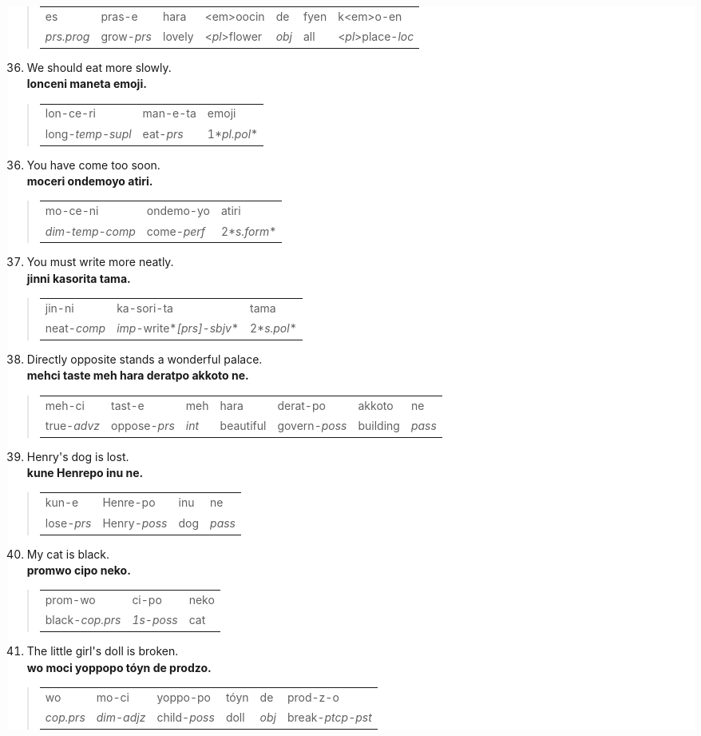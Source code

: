    > | | | | | | | |
   > |-|-|-|-|-|-|-|
   > |es|pras-e|hara|&lt;em>oocin|de|fyen|k&lt;em>o-en|
   > |*_prs.prog_*|grow-*_prs_*|lovely|&lt;*_pl_*>flower|*_obj_*|all|&lt;*_pl_*>place-*_loc_*|

36. We should eat more slowly.  
  __lonceni maneta emoji.__

   > | | | |
   > |-|-|-|
   > |lon-ce-ri|man-e-ta|emoji|
   > |long-*_temp-supl_*|eat-*_prs_*|1*_pl.pol_*|

36. You have come too soon.  
  __moceri ondemoyo atiri.__

   > | | | |
   > |-|-|-|
   > |mo-ce-ni|ondemo-yo|atiri|
   > |*_dim-temp-comp_*|come-*_perf_*|2*_s.form_*|

37. You must write more neatly.  
  __jinni kasorita tama.__

   > | | | |
   > |-|-|-|
   > |jin-ni|ka-sori-ta|tama|
   > |neat-*_comp_*|*_imp_*-write*_[prs]-sbjv_*|2*_s.pol_*| 

38. Directly opposite stands a wonderful palace.  
  __mehci taste meh hara deratpo akkoto ne.__

   > | | | | | | | |
   > |-|-|-|-|-|-|-|
   > |meh-ci|tast-e|meh|hara|derat-po|akkoto|ne|
   > |true-*_advz_*|oppose-*_prs_*|*_int_*|beautiful|govern-*_poss_*|building|*_pass_*|

39. Henry's dog is lost.  
  __kune Henrepo inu ne.__

   > | | | | |
   > |-|-|-|-|
   > |kun-e|Henre-po|inu|ne|
   > |lose-*_prs_*|Henry-*_poss_*|dog|*_pass_*|

40. My cat is black.  
  __promwo cipo neko.__

   > | | | |
   > |-|-|-|
   > |prom-wo|ci-po|neko|
   > |black-*_cop.prs_*|*_1s-poss_*|cat|

41. The little girl's doll is broken.  
  __wo moci yoppopo tóyn de prodzo.__

   > | | | | | | |
   > |-|-|-|-|-|-|
   > |wo|mo-ci|yoppo-po|tóyn|de|prod-z-o|
   > |*_cop.prs_*|*_dim-adjz_*|child-*_poss_*|doll|*_obj_*|break-*_ptcp-pst_*|
